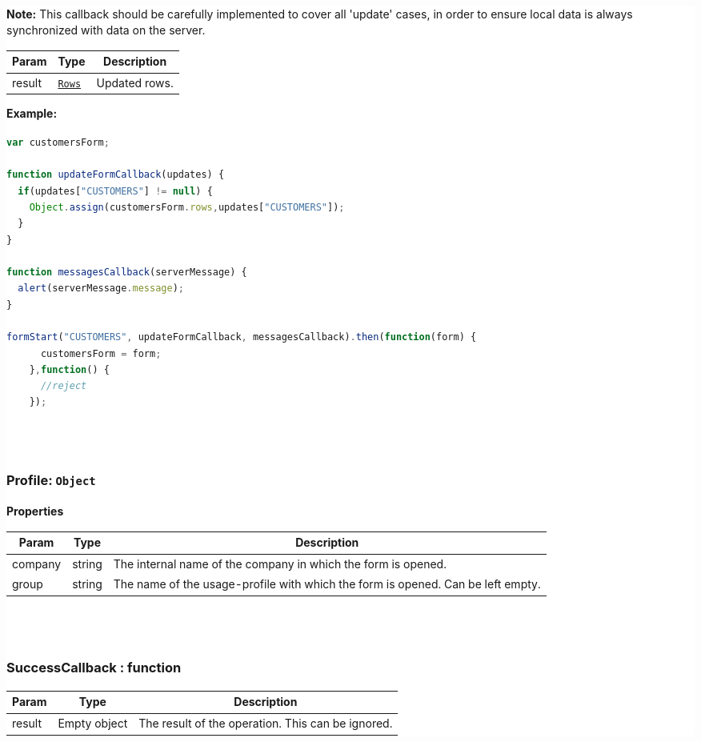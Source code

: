 **Note:** This callback should be carefully implemented to cover all  'update' cases, in order to ensure  local data is always synchronized with data on the server.  

| **Param** | **Type** | **Description** |
| --- | --- | --- |
| result | [`Rows`](#Rows) | Updated rows.|

**Example:**  
```js
var customersForm;

function updateFormCallback(updates) {
  if(updates["CUSTOMERS"] != null) {
    Object.assign(customersForm.rows,updates["CUSTOMERS"]);
  }
}

function messagesCallback(serverMessage) {
  alert(serverMessage.message);
}

formStart("CUSTOMERS", updateFormCallback, messagesCallback).then(function(form) {
      customersForm = form;
    },function() {
      //reject
    });
```

<br/>
<br/>

<a name="Profile"></a>
### Profile: <code>Object</code>

**Properties**

| **Param** | **Type** | **Description** |
| --- | --- | --- |
| company | string | The internal name of the company in which the form is opened. |
| group | string | The name of the usage-profile with which the form is opened. Can be left empty. |


<br/>
<br/>

<a name="SuccessCallback"></a>
### SuccessCallback : function

| **Param** | **Type** | **Description** |
| --- | --- | --- |
| result | Empty object| The result of the operation. This can be ignored. |
